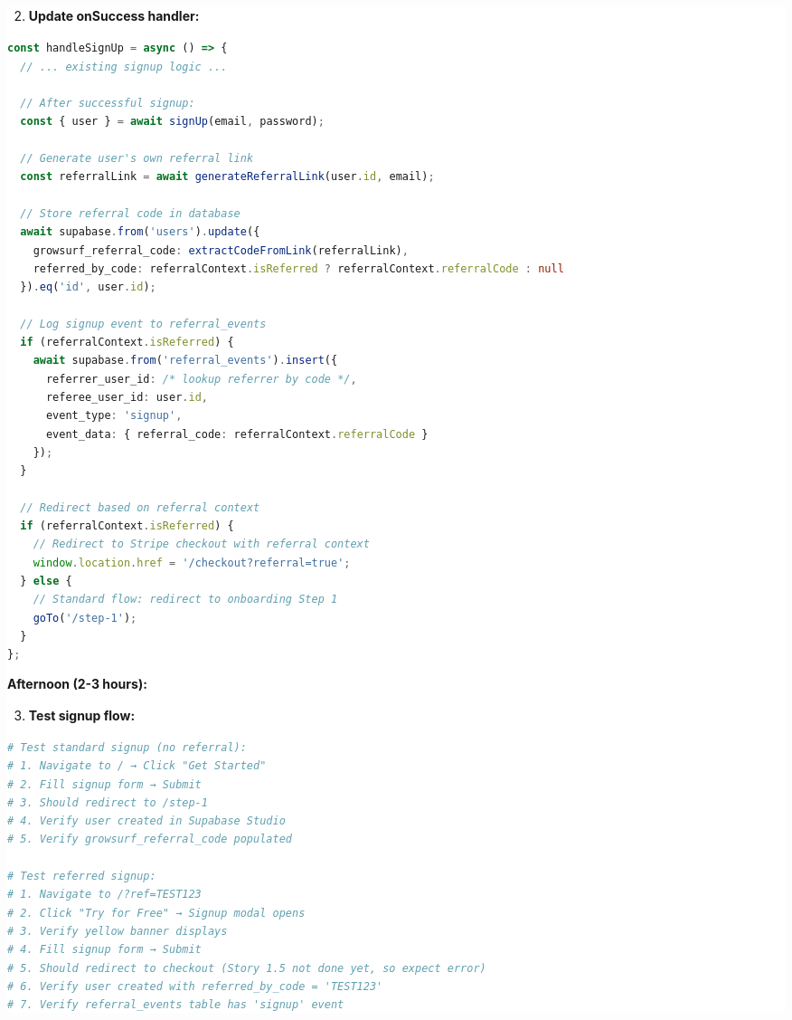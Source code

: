 2. **Update onSuccess handler:**
```typescript
const handleSignUp = async () => {
  // ... existing signup logic ...

  // After successful signup:
  const { user } = await signUp(email, password);

  // Generate user's own referral link
  const referralLink = await generateReferralLink(user.id, email);

  // Store referral code in database
  await supabase.from('users').update({
    growsurf_referral_code: extractCodeFromLink(referralLink),
    referred_by_code: referralContext.isReferred ? referralContext.referralCode : null
  }).eq('id', user.id);

  // Log signup event to referral_events
  if (referralContext.isReferred) {
    await supabase.from('referral_events').insert({
      referrer_user_id: /* lookup referrer by code */,
      referee_user_id: user.id,
      event_type: 'signup',
      event_data: { referral_code: referralContext.referralCode }
    });
  }

  // Redirect based on referral context
  if (referralContext.isReferred) {
    // Redirect to Stripe checkout with referral context
    window.location.href = '/checkout?referral=true';
  } else {
    // Standard flow: redirect to onboarding Step 1
    goTo('/step-1');
  }
};
```

**Afternoon (2-3 hours):**

3. **Test signup flow:**
```bash
# Test standard signup (no referral):
# 1. Navigate to / → Click "Get Started"
# 2. Fill signup form → Submit
# 3. Should redirect to /step-1
# 4. Verify user created in Supabase Studio
# 5. Verify growsurf_referral_code populated

# Test referred signup:
# 1. Navigate to /?ref=TEST123
# 2. Click "Try for Free" → Signup modal opens
# 3. Verify yellow banner displays
# 4. Fill signup form → Submit
# 5. Should redirect to checkout (Story 1.5 not done yet, so expect error)
# 6. Verify user created with referred_by_code = 'TEST123'
# 7. Verify referral_events table has 'signup' event
```
